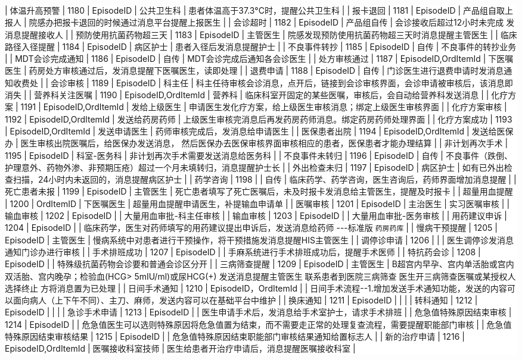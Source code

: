 | 体温升高预警 | 1180 | EpisodeID | 公共卫生科 | 患者体温高于37.3°C时，提醒公共卫生科     | 
| 报卡退回 | 1181 | EpisodeID | 产品组自取上报人 | 院感办把报卡退回的时候通过消息平台提醒上报医生     | 
| 会诊超时 | 1182 | EpisodeID | 产品组自传 | 会诊接收后超过12小时未完成 发消息提醒接收人         | 
| 预防使用抗菌药物超三天 | 1183 | EpisodeID | 主管医生 | 院感发现预防使用抗菌药物超三天时消息提醒主管医生  | 
| 临床路径入径提醒 | 1184 | EpisodeID | 病区护士 | 患者入径后发消息提醒护士   | 
| 不良事件转抄 | 1185 | EpisodeID | 自传 | 不良事件的转抄业务  | 
| MDT会诊完成通知 | 1186 | EpisodeID | 自传 | MDT会诊完成后通知各会诊医生   | 
| 处方审核通过 | 1187 | EpisodeID,OrdItemId | 下医嘱医生 | 药房处方审核通过后，发消息提醒下医嘱医生，读即处理   | 
| 退费申请 | 1188 | EpisodeID | 自传 | 门诊医生进行退费申请时发消息通知收费处   | 
| 会诊审核 | 1189 | EpisodeID | 科主任 | 科主任待审核会诊消息，点开后，链接到会诊审核界面，会诊申请被审核后，该消息即消失  | 
| 营养科关注医嘱 | 1190 | EpisodeID,OrdItemId | 营养科 | 临床科室开固定的某些医嘱，审核后，会自动给营养科发送消息    | 
| 化疗方案 | 1191 | EpisodeID,OrdItemId | 发给上级医生 | 申请医生发化疗方案，给上级医生审核消息；绑定上级医生审核界面  | 
| 化疗方案审核 | 1192 | EpisodeID,OrdItemId | 发送给药房药师 | 上级医生审核完消息后再发药房药师消息。绑定药房药师处理界面 | 
| 化疗方案成功 | 1193 | EpisodeID,OrdItemId | 发送申请医生 | 药师审核完成后，发消息给申请医生 | 
| 医保患者出院 | 1194 | EpisodeID,OrdItemId | 发送给医保办 | 医生审核出院医嘱后，给医保办发送消息， 然后医保办去医保审核界面审核相应的患者，医保患者才能办理结算 | 
| 非计划再次手术 | 1195 | EpisodeID | 科室-医务科 | 非计划再次手术需要发送消息给医务科   | 
| 不良事件未转归 | 1196 | EpisodeID | 自传 | 不良事件（跌倒、护理意外、药物外渗、非预期压疮）超过一个月未填转归，消息提醒护士长   | 
| 外出检查未归 | 1197 | EpisodeID | 病区护士 | 如有已外出检查扫描，24小时内未返回的，消息提醒病区护士 | 
| 药学咨询 | 1198 |  | 自传 | 临床药学、药学咨询，医生咨询后，药师界面增加消息提醒   | 
| 死亡患者未报 | 1199 | EpisodeID | 主管医生 | 死亡患者填写了死亡医嘱后，未及时报卡发消息给主管医生，提醒及时报卡     | 
| 超量用血提醒 | 1200 | OrdItemID | 下医嘱医生 | 超量用血提醒申请医生，补提输血申请单   | 
| 医嘱审核 | 1201 | EpisodeID | 主治医生 | 实习医嘱审核 | 
| 输血审核 | 1202 | EpisodeID |  | 大量用血审批-科主任审核 | 
| 输血审核 | 1203  | EpisodeID |  | 大量用血审批-医务审核 | 
| 用药建议申诉 | 1204 | EpisodeID |  | 临床药学，医生对药师填写的用药建议提出申诉后，发送消息给药师  ---标准版 `药房药库` | 
| 慢病干预提醒 | 1205 | EpisodeID | 主管医生 | 慢病系统中对患者进行干预操作，将干预措施发消息提醒HIS主管医生    | 
| 调停诊申请 | 1206 |  |  | 医生调停诊发消息通知门诊办进行审核      | 
| 手术排班成功 | 1207 | EpisodeID |  | 手麻系统进行手术排班成功后，提醒手术医师     | 
| 特抗药会诊 | 1208 | EpisodeID |  | 特殊级抗菌药物会诊要和普通会诊区分开  | 
| 三病筛查提醒 | 1209 | EpisodeID | 主管医生 | B超宫内早孕、宫内单活胎或宫内双活胎、宫内晚孕；检验血(HCG> 5mIU/ml)或尿HCG(+) 发送消息提醒主管医生  联系患者到医院三病筛查    医生开三病筛查医嘱或某授权人选择终止 方将消息置为已处理 | 
| 日间手术通知 | 1210 | EpisodeID，OrdItemId |  | 日间手术流程--1.增加发送手术通知功能，发送的内容可以面向病人（上下午不同）、主刀、麻师，发送内容可以在基础平台中维护    | 
| 换床通知 | 1211  | EpisodeID |  |  | 
| 转科通知 | 1212 | EpisodeID |  |  | 
| 急诊手术申请 | 1213 | EpisodeID |  | 医生申请手术后，发消息给手术室护士，请求手术排班   | 
| 危急值特殊原因结束审核 | 1214 | EpisodeID |  | 危急值医生可以选则特殊原因将危急值置为结束，而不需要走正常的处理复查流程，需要提醒职能部门审核   | 
| 危急值特殊原因结束审核结果 | 1215 | EpisodeID |  | 危急值特殊原因结束职能部门审核结果通知给置标志人  | 
| 新的治疗申请 | 1216 | EpisodeID,OrdItemId | 医嘱接收科室技师 | 医生给患者开治疗申请后，消息提醒医嘱接收科室   | 